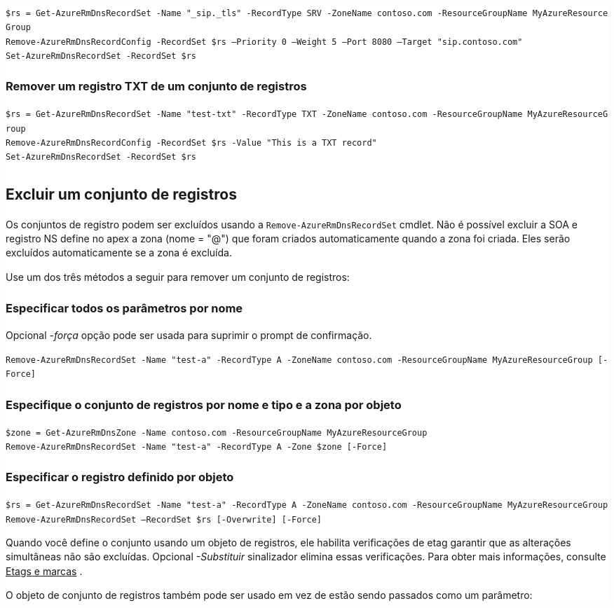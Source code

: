     $rs = Get-AzureRmDnsRecordSet -Name "_sip._tls" -RecordType SRV -ZoneName contoso.com -ResourceGroupName MyAzureResourceGroup
    Remove-AzureRmDnsRecordConfig -RecordSet $rs –Priority 0 –Weight 5 –Port 8080 –Target "sip.contoso.com"
    Set-AzureRmDnsRecordSet -RecordSet $rs

### <a name="remove-a-txt-record-from-a-record-set"></a>Remover um registro TXT de um conjunto de registros

    $rs = Get-AzureRmDnsRecordSet -Name "test-txt" -RecordType TXT -ZoneName contoso.com -ResourceGroupName MyAzureResourceGroup
    Remove-AzureRmDnsRecordConfig -RecordSet $rs -Value "This is a TXT record"
    Set-AzureRmDnsRecordSet -RecordSet $rs

## <a name="delete-a-record-set"></a>Excluir um conjunto de registros

Os conjuntos de registro podem ser excluídos usando a `Remove-AzureRmDnsRecordSet` cmdlet. Não é possível excluir a SOA e registro NS define no apex a zona (nome = "@") que foram criados automaticamente quando a zona foi criada. Eles serão excluídos automaticamente se a zona é excluída.

Use um dos três métodos a seguir para remover um conjunto de registros:

### <a name="specify-all-the-parameters-by-name"></a>Especificar todos os parâmetros por nome

Opcional *-força* opção pode ser usada para suprimir o prompt de confirmação.

    Remove-AzureRmDnsRecordSet -Name "test-a" -RecordType A -ZoneName contoso.com -ResourceGroupName MyAzureResourceGroup [-Force]


### <a name="specify-the-record-set-by-name-and-type-and-specify-the-zone-by-object"></a>Especifique o conjunto de registros por nome e tipo e a zona por objeto

    $zone = Get-AzureRmDnsZone -Name contoso.com -ResourceGroupName MyAzureResourceGroup
    Remove-AzureRmDnsRecordSet -Name "test-a" -RecordType A -Zone $zone [-Force]

### <a name="specify-the-record-set-by-object"></a>Especificar o registro definido por objeto

    $rs = Get-AzureRmDnsRecordSet -Name "test-a" -RecordType A -ZoneName contoso.com -ResourceGroupName MyAzureResourceGroup
    Remove-AzureRmDnsRecordSet –RecordSet $rs [-Overwrite] [-Force]

Quando você define o conjunto usando um objeto de registros, ele habilita verificações de etag garantir que as alterações simultâneas não são excluídas. Opcional *-Substituir* sinalizador elimina essas verificações. Para obter mais informações, consulte [Etags e marcas](dns-getstarted-create-dnszone.md#tagetag) .

O objeto de conjunto de registros também pode ser usado em vez de estão sendo passados como um parâmetro:
